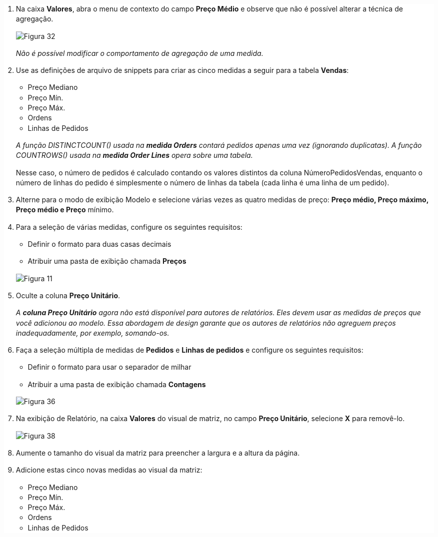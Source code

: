 1. Na caixa **Valores**, abra o menu de contexto do campo **Preço Médio** e observe que não é possível alterar a técnica de agregação.

    ![Figura 32](Linked_image_Files/05-create-dax-calculations-in-power-bi-desktop_image39.png)

    *Não é possível modificar o comportamento de agregação de uma medida.*

1. Use as definições de arquivo de snippets para criar as cinco medidas a seguir para a tabela **Vendas**:

    - Preço Mediano
    - Preço Mín.
    - Preço Máx.
    - Ordens
    - Linhas de Pedidos

    *A função DISTINCTCOUNT() usada na **medida Orders** contará pedidos apenas uma vez (ignorando duplicatas). A função COUNTROWS() usada na **medida Order Lines** opera sobre uma tabela.*

    Nesse caso, o número de pedidos é calculado contando os valores distintos da coluna NúmeroPedidosVendas, enquanto o número de linhas do pedido é simplesmente o número de linhas da tabela (cada linha é uma linha de um pedido).

10. Alterne para o modo de exibição Modelo e selecione várias vezes as quatro medidas de preço: **Preço médio, Preço máximo, ****Preço médio e **Preço******** mínimo.

11. Para a seleção de várias medidas, configure os seguintes requisitos:

    - Definir o formato para duas casas decimais

    - Atribuir uma pasta de exibição chamada **Preços**

    ![Figura 11](Linked_image_Files/05-create-dax-calculations-in-power-bi-desktop_image40.png)

12. Oculte a coluna **Preço Unitário**.

    *A **coluna Preço Unitário** agora não está disponível para autores de relatórios. Eles devem usar as medidas de preços que você adicionou ao modelo. Essa abordagem de design garante que os autores de relatórios não agreguem preços inadequadamente, por exemplo, somando-os.*

13. Faça a seleção múltipla de medidas de **Pedidos** e **Linhas de pedidos** e configure os seguintes requisitos:

    - Definir o formato para usar o separador de milhar

    - Atribuir a uma pasta de exibição chamada **Contagens**

    ![Figura 36](Linked_image_Files/05-create-dax-calculations-in-power-bi-desktop_image41.png)

14. Na exibição de Relatório, na caixa **Valores** do visual de matriz, no campo **Preço Unitário**, selecione **X** para removê-lo.

    ![Figura 38](Linked_image_Files/05-create-dax-calculations-in-power-bi-desktop_image42.png)

15. Aumente o tamanho do visual da matriz para preencher a largura e a altura da página.

16. Adicione estas cinco novas medidas ao visual da matriz:

    - Preço Mediano
    - Preço Mín.
    - Preço Máx.
    - Ordens
    - Linhas de Pedidos
